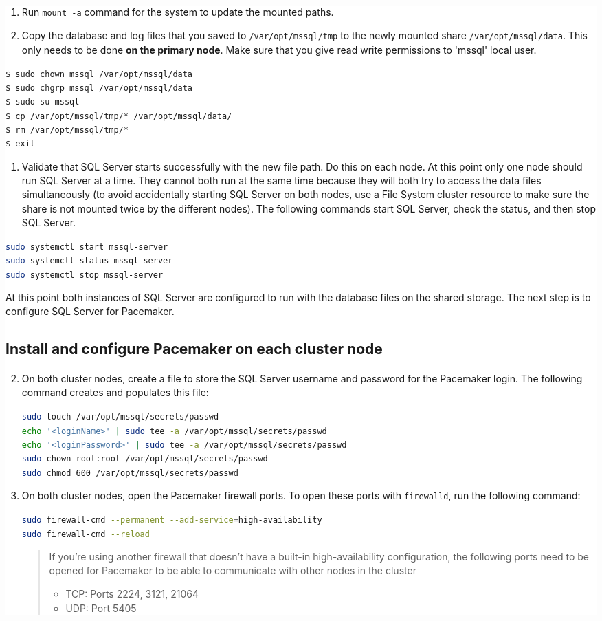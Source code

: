 1.  Run `mount -a` command for the system to update the mounted paths.  

1.  Copy the database and log files that you saved to `/var/opt/mssql/tmp` to the newly mounted share `/var/opt/mssql/data`. This only needs to be done **on the primary node**. Make sure that you give read write permissions to 'mssql' local user.

   ``` 
   $ sudo chown mssql /var/opt/mssql/data
   $ sudo chgrp mssql /var/opt/mssql/data
   $ sudo su mssql
   $ cp /var/opt/mssql/tmp/* /var/opt/mssql/data/
   $ rm /var/opt/mssql/tmp/*
   $ exit
   ``` 
 
1.  Validate that SQL Server starts successfully with the new file path. Do this on each node. At this point only one node should run SQL Server at a time. They cannot both run at the same time because they will both try to access the data files simultaneously (to avoid accidentally starting SQL Server on both nodes, use a File System cluster resource to make sure the share is not mounted twice by the different nodes). The following commands start SQL Server, check the status, and then stop SQL Server.
 
   ```bash
   sudo systemctl start mssql-server
   sudo systemctl status mssql-server
   sudo systemctl stop mssql-server
   ```
 
At this point both instances of SQL Server are configured to run with the database files on the shared storage. The next step is to configure SQL Server for Pacemaker. 

## Install and configure Pacemaker on each cluster node


2. On both cluster nodes, create a file to store the SQL Server username and password for the Pacemaker login. The following command creates and populates this file:

   ```bash
   sudo touch /var/opt/mssql/secrets/passwd
   echo '<loginName>' | sudo tee -a /var/opt/mssql/secrets/passwd
   echo '<loginPassword>' | sudo tee -a /var/opt/mssql/secrets/passwd
   sudo chown root:root /var/opt/mssql/secrets/passwd 
   sudo chmod 600 /var/opt/mssql/secrets/passwd    
   ```

3. On both cluster nodes, open the Pacemaker firewall ports. To open these ports with `firewalld`, run the following command:

   ```bash
   sudo firewall-cmd --permanent --add-service=high-availability
   sudo firewall-cmd --reload
   ```

   > If you’re using another firewall that doesn’t have a built-in high-availability configuration, the following ports need to be opened for Pacemaker to be able to communicate with other nodes in the cluster
   >
   > * TCP: Ports 2224, 3121, 21064
   > * UDP: Port 5405

